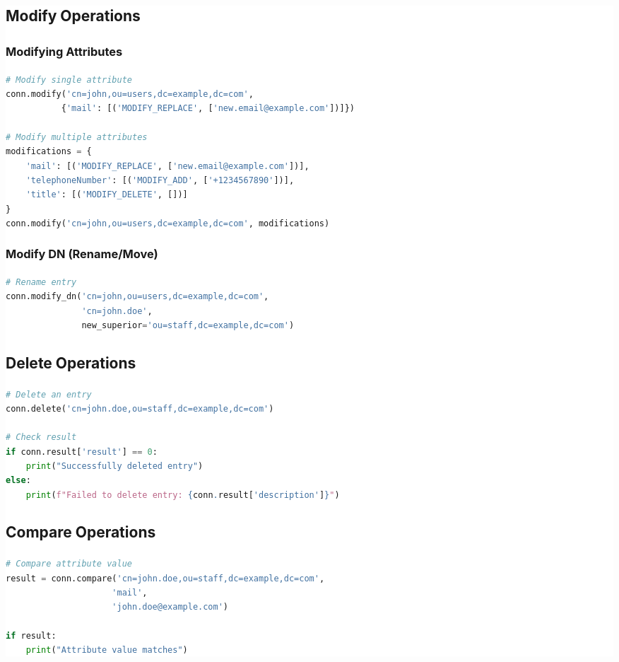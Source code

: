 ## Modify Operations

### Modifying Attributes

```python
# Modify single attribute
conn.modify('cn=john,ou=users,dc=example,dc=com',
           {'mail': [('MODIFY_REPLACE', ['new.email@example.com'])]})

# Modify multiple attributes
modifications = {
    'mail': [('MODIFY_REPLACE', ['new.email@example.com'])],
    'telephoneNumber': [('MODIFY_ADD', ['+1234567890'])],
    'title': [('MODIFY_DELETE', [])]
}
conn.modify('cn=john,ou=users,dc=example,dc=com', modifications)
```

### Modify DN (Rename/Move)

```python
# Rename entry
conn.modify_dn('cn=john,ou=users,dc=example,dc=com',
               'cn=john.doe',
               new_superior='ou=staff,dc=example,dc=com')
```

## Delete Operations

```python
# Delete an entry
conn.delete('cn=john.doe,ou=staff,dc=example,dc=com')

# Check result
if conn.result['result'] == 0:
    print("Successfully deleted entry")
else:
    print(f"Failed to delete entry: {conn.result['description']}")
```

## Compare Operations

```python
# Compare attribute value
result = conn.compare('cn=john.doe,ou=staff,dc=example,dc=com',
                     'mail',
                     'john.doe@example.com')

if result:
    print("Attribute value matches")
```
